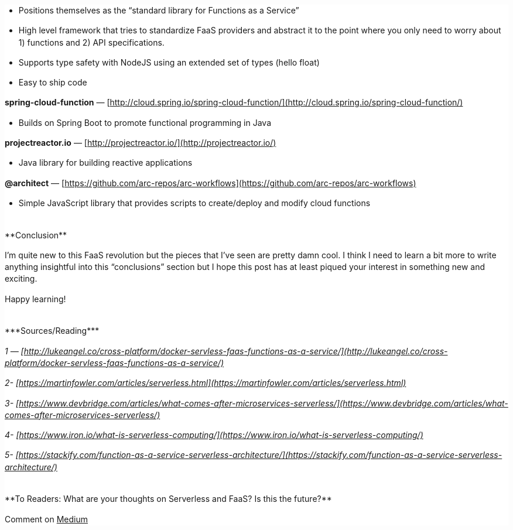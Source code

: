 * Positions themselves as the “standard library for Functions as a Service”

* High level framework that tries to standardize FaaS providers and abstract it to the point where you only need to worry about 1) functions and 2) API specifications.

* Supports type safety with NodeJS using an extended set of types (hello float)

* Easy to ship code

**spring-cloud-function** — [http://cloud.spring.io/spring-cloud-function/](http://cloud.spring.io/spring-cloud-function/)

* Builds on Spring Boot to promote functional programming in Java

**projectreactor.io** — [http://projectreactor.io/](http://projectreactor.io/)

* Java library for building reactive applications

**@architect** — [https://github.com/arc-repos/arc-workflows](https://github.com/arc-repos/arc-workflows)

* Simple JavaScript library that provides scripts to create/deploy and modify cloud functions

<br/>
**Conclusion**

I’m quite new to this FaaS revolution but the pieces that I’ve seen are pretty damn cool. I think I need to learn a bit more to write anything insightful into this “conclusions” section but I hope this post has at least piqued your interest in something new and exciting.

Happy learning!

<br/>
***Sources/Reading***

*1 — [http://lukeangel.co/cross-platform/docker-servless-faas-functions-as-a-service/](http://lukeangel.co/cross-platform/docker-servless-faas-functions-as-a-service/)*

*2- [https://martinfowler.com/articles/serverless.html](https://martinfowler.com/articles/serverless.html)*

*3- [https://www.devbridge.com/articles/what-comes-after-microservices-serverless/](https://www.devbridge.com/articles/what-comes-after-microservices-serverless/)*

*4- [https://www.iron.io/what-is-serverless-computing/](https://www.iron.io/what-is-serverless-computing/)*

*5- [https://stackify.com/function-as-a-service-serverless-architecture/](https://stackify.com/function-as-a-service-serverless-architecture/)*

<br/>
**To Readers: What are your thoughts on Serverless and FaaS? Is this the future?**

Comment on [Medium](https://medium.com/@BoweiHan/an-introduction-to-serverless-and-faas-functions-as-a-service-fb5cec0417b2)